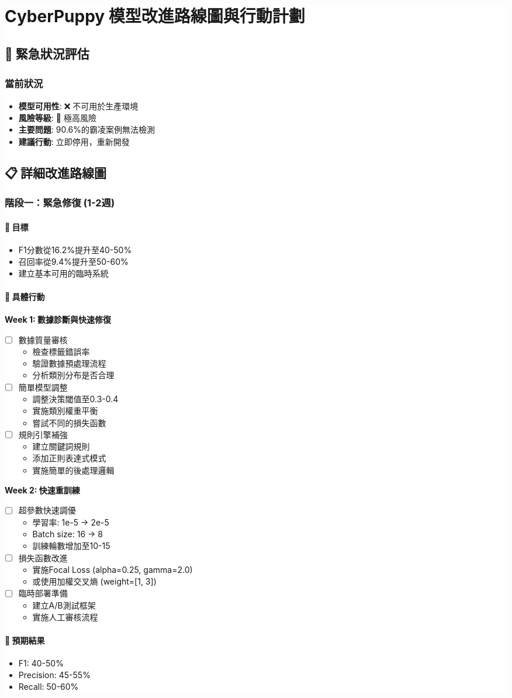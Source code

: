 # CyberPuppy 模型改進路線圖與行動計劃

## 🚨 緊急狀況評估

### 當前狀況
- **模型可用性**: ❌ 不可用於生產環境
- **風險等級**: 🔴 極高風險
- **主要問題**: 90.6%的霸凌案例無法檢測
- **建議行動**: 立即停用，重新開發

## 📋 詳細改進路線圖

### 階段一：緊急修復 (1-2週)

#### 🎯 目標
- F1分數從16.2%提升至40-50%
- 召回率從9.4%提升至50-60%
- 建立基本可用的臨時系統

#### 📝 具體行動

**Week 1: 數據診斷與快速修復**
- [ ] 數據質量審核
  - 檢查標籤錯誤率
  - 驗證數據預處理流程
  - 分析類別分布是否合理
- [ ] 簡單模型調整
  - 調整決策閾值至0.3-0.4
  - 實施類別權重平衡
  - 嘗試不同的損失函數
- [ ] 規則引擎補強
  - 建立關鍵詞規則
  - 添加正則表達式模式
  - 實施簡單的後處理邏輯

**Week 2: 快速重訓練**
- [ ] 超參數快速調優
  - 學習率: 1e-5 → 2e-5
  - Batch size: 16 → 8
  - 訓練輪數增加至10-15
- [ ] 損失函數改進
  - 實施Focal Loss (alpha=0.25, gamma=2.0)
  - 或使用加權交叉熵 (weight=[1, 3])
- [ ] 臨時部署準備
  - 建立A/B測試框架
  - 實施人工審核流程

#### 🎯 預期結果
- F1: 40-50%
- Precision: 45-55%
- Recall: 50-60%
